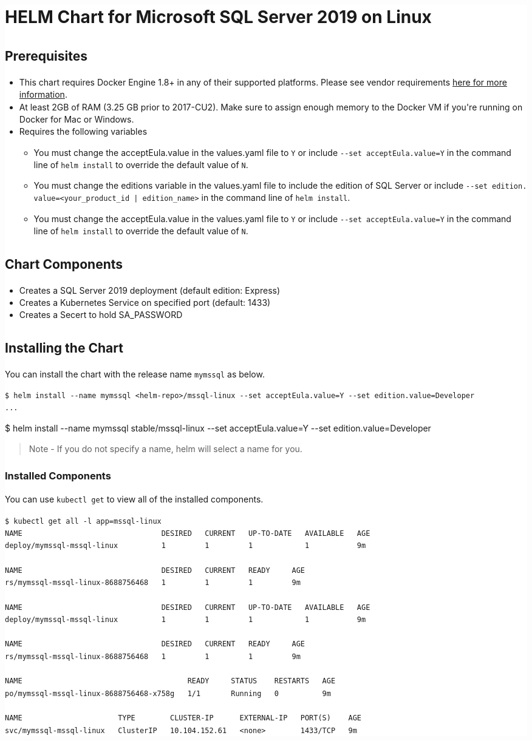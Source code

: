 # HELM Chart for Microsoft SQL Server 2019 on Linux

## Prerequisites

* This chart requires Docker Engine 1.8+ in any of their supported platforms.  Please see vendor requirements [here for more information](https://docs.microsoft.com/en-us/sql/linux/quickstart-install-connect-docker).
* At least 2GB of RAM (3.25 GB prior to 2017-CU2). Make sure to assign enough memory to the Docker VM if you're running on Docker for Mac or Windows.
* Requires the following variables
  * You must change the acceptEula.value in the values.yaml file to `Y` or include `--set acceptEula.value=Y` in the command line of `helm install` to override the default value of `N`.
  * You must change the editions variable in the values.yaml file to include the edition of SQL Server or include `--set edition.value=<your_product_id | edition_name>` in the command line of `helm install`.

  * You must change the acceptEula.value in the values.yaml file to `Y` or include `--set acceptEula.value=Y` in the command line of `helm install` to override the default value of `N`.
## Chart Components

* Creates a SQL Server 2019 deployment (default edition: Express)
* Creates a Kubernetes Service on specified port (default: 1433)
* Creates a Secert to hold SA_PASSWORD

## Installing the Chart

You can install the chart with the release name `mymssql` as below.

```console
$ helm install --name mymssql <helm-repo>/mssql-linux --set acceptEula.value=Y --set edition.value=Developer
...
```
$ helm install --name mymssql stable/mssql-linux --set acceptEula.value=Y --set edition.value=Developer

> Note - If you do not specify a name, helm will select a name for you.

### Installed Components

You can use `kubectl get` to view all of the installed components.

```console
$ kubectl get all -l app=mssql-linux
NAME                                DESIRED   CURRENT   UP-TO-DATE   AVAILABLE   AGE
deploy/mymssql-mssql-linux          1         1         1            1           9m

NAME                                DESIRED   CURRENT   READY     AGE
rs/mymssql-mssql-linux-8688756468   1         1         1         9m

NAME                                DESIRED   CURRENT   UP-TO-DATE   AVAILABLE   AGE
deploy/mymssql-mssql-linux          1         1         1            1           9m

NAME                                DESIRED   CURRENT   READY     AGE
rs/mymssql-mssql-linux-8688756468   1         1         1         9m

NAME                                      READY     STATUS    RESTARTS   AGE
po/mymssql-mssql-linux-8688756468-x758g   1/1       Running   0          9m

NAME                      TYPE        CLUSTER-IP      EXTERNAL-IP   PORT(S)    AGE
svc/mymssql-mssql-linux   ClusterIP   10.104.152.61   <none>        1433/TCP   9m

```
